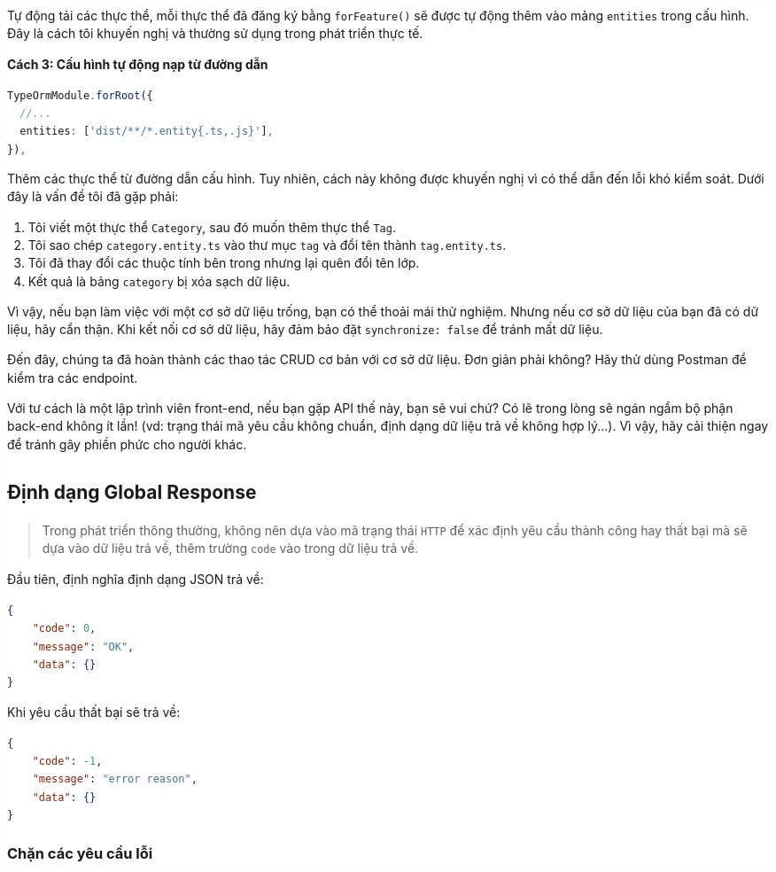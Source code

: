    Tự động tải các thực thể, mỗi thực thể đã đăng ký bằng `forFeature()` sẽ được tự động thêm vào mảng `entities` trong cấu hình. Đây là cách tôi khuyến nghị và thường sử dụng trong phát triển thực tế.

   **Cách 3: Cấu hình tự động nạp từ đường dẫn**

   ```typescript
   TypeOrmModule.forRoot({
     //...
     entities: ['dist/**/*.entity{.ts,.js}'],
   }),
   ```

   Thêm các thực thể từ đường dẫn cấu hình. Tuy nhiên, cách này không được khuyến nghị vì có thể dẫn đến lỗi khó kiểm soát. Dưới đây là vấn đề tôi đã gặp phải:

   1. Tôi viết một thực thể `Category`, sau đó muốn thêm thực thể `Tag`.
   2. Tôi sao chép `category.entity.ts` vào thư mục `tag` và đổi tên thành `tag.entity.ts`.
   3. Tôi đã thay đổi các thuộc tính bên trong nhưng lại quên đổi tên lớp.
   4. Kết quả là bảng `category` bị xóa sạch dữ liệu.

   Vì vậy, nếu bạn làm việc với một cơ sở dữ liệu trống, bạn có thể thoải mái thử nghiệm. Nhưng nếu cơ sở dữ liệu của bạn đã có dữ liệu, hãy cẩn thận. Khi kết nối cơ sở dữ liệu, hãy đảm bảo đặt `synchronize: false` để tránh mất dữ liệu.

Đến đây, chúng ta đã hoàn thành các thao tác CRUD cơ bản với cơ sở dữ liệu. Đơn giản phải không? Hãy thử dùng Postman để kiểm tra các endpoint.

Với tư cách là một lập trình viên front-end, nếu bạn gặp API thế này, bạn sẽ vui chứ? Có lẽ trong lòng sẽ ngán ngẩm bộ phận back-end không ít lần! (vd: trạng thái mã yêu cầu không chuẩn, định dạng dữ liệu trả về không hợp lý...). Vì vậy, hãy cải thiện ngay để tránh gây phiền phức cho người khác.
## Định dạng Global Response

> Trong phát triển thông thường, không nên dựa vào mã trạng thái `HTTP` để xác định yêu cầu thành công hay thất bại mà sẽ dựa vào dữ liệu trả về, thêm trường `code` vào trong dữ liệu trả về.

Đầu tiên, định nghĩa định dạng JSON trả về:

```json
{    
    "code": 0,    
    "message": "OK",    
    "data": {}  
}
```

Khi yêu cầu thất bại sẽ trả về:

```json
{    
    "code": -1,    
    "message": "error reason",    
    "data": {}  
}
```

### Chặn các yêu cầu lỗi
